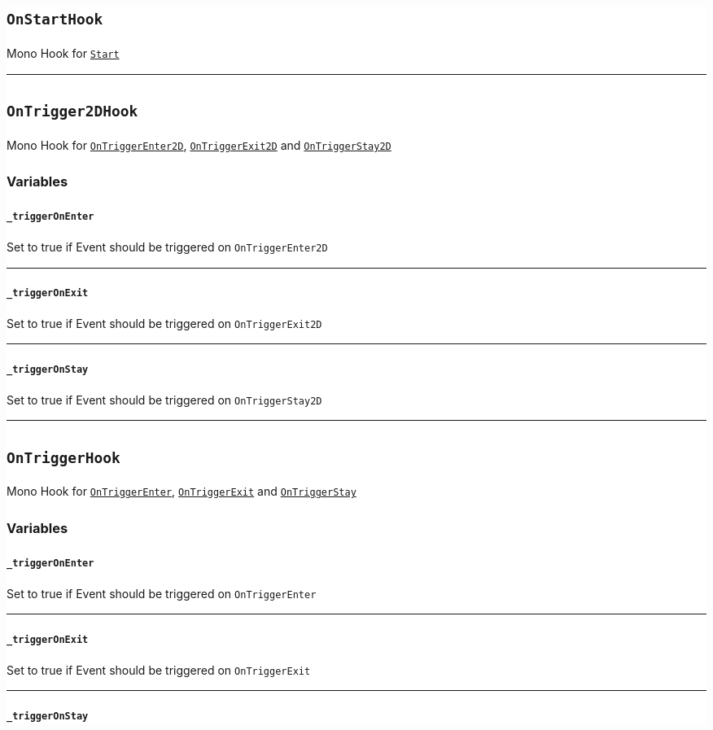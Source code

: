 ## `OnStartHook`

Mono Hook for [`Start`](https://docs.unity3d.com/ScriptReference/MonoBehaviour.Start.html)

---

## `OnTrigger2DHook`

Mono Hook for [`OnTriggerEnter2D`](https://docs.unity3d.com/ScriptReference/MonoBehaviour.OnTriggerEnter2D.html), [`OnTriggerExit2D`](https://docs.unity3d.com/ScriptReference/MonoBehaviour.OnTriggerExit2D.html) and [`OnTriggerStay2D`](https://docs.unity3d.com/ScriptReference/MonoBehaviour.OnTriggerStay2D.html)

### Variables

#### `_triggerOnEnter`

Set to true if Event should be triggered on `OnTriggerEnter2D`

---

#### `_triggerOnExit`

Set to true if Event should be triggered on `OnTriggerExit2D`

---

#### `_triggerOnStay`

Set to true if Event should be triggered on `OnTriggerStay2D`

---

## `OnTriggerHook`

Mono Hook for [`OnTriggerEnter`](https://docs.unity3d.com/ScriptReference/MonoBehaviour.OnTriggerEnter.html), [`OnTriggerExit`](https://docs.unity3d.com/ScriptReference/MonoBehaviour.OnTriggerExit.html) and [`OnTriggerStay`](https://docs.unity3d.com/ScriptReference/MonoBehaviour.OnTriggerStay.html)

### Variables

#### `_triggerOnEnter`

Set to true if Event should be triggered on `OnTriggerEnter`

---

#### `_triggerOnExit`

Set to true if Event should be triggered on `OnTriggerExit`

---

#### `_triggerOnStay`
